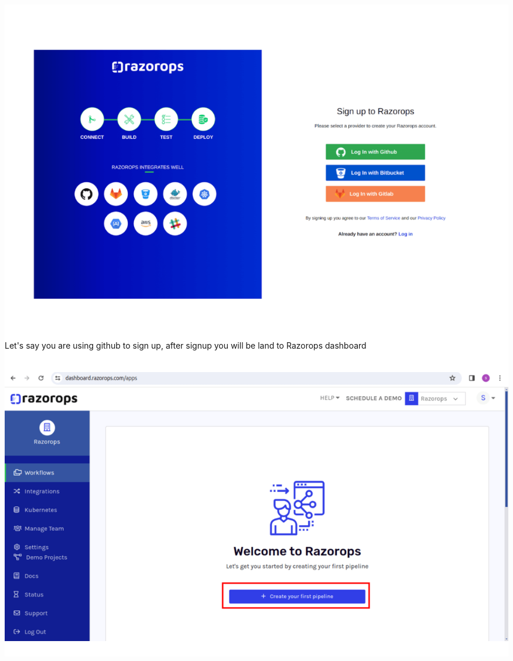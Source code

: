 <br>
<br>


<img src="/images/blog/how-to-signup-to-razorops.png" alt="how-to-signup-to-razorops" title="how-to-signup-to-razorops">
<br>
<br>

Let's say you are using github to sign up, after signup you will be land to Razorops dashboard 
<br>
<br>


<img src="/images/blog/How-to-create pipeline-on razorops.png" alt="How-to-create pipeline-on razorops" title="How-to-create pipeline-on razorops">
<br>
<br>
